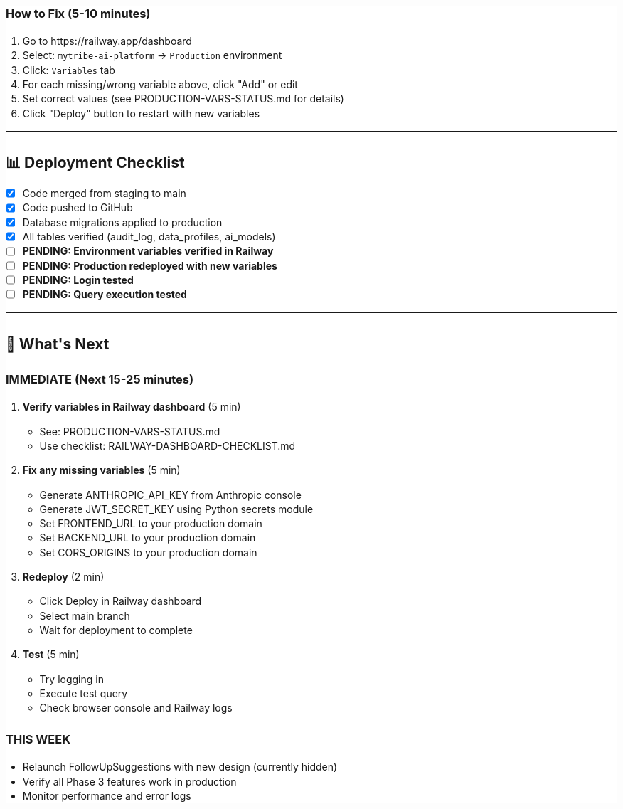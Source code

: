 ### How to Fix (5-10 minutes)

1. Go to https://railway.app/dashboard
2. Select: `mytribe-ai-platform` → `Production` environment
3. Click: `Variables` tab
4. For each missing/wrong variable above, click "Add" or edit
5. Set correct values (see PRODUCTION-VARS-STATUS.md for details)
6. Click "Deploy" button to restart with new variables

---

## 📊 Deployment Checklist

- [x] Code merged from staging to main
- [x] Code pushed to GitHub
- [x] Database migrations applied to production
- [x] All tables verified (audit_log, data_profiles, ai_models)
- [ ] **PENDING: Environment variables verified in Railway**
- [ ] **PENDING: Production redeployed with new variables**
- [ ] **PENDING: Login tested**
- [ ] **PENDING: Query execution tested**

---

## 🚀 What's Next

### IMMEDIATE (Next 15-25 minutes)
1. **Verify variables in Railway dashboard** (5 min)
   - See: PRODUCTION-VARS-STATUS.md
   - Use checklist: RAILWAY-DASHBOARD-CHECKLIST.md

2. **Fix any missing variables** (5 min)
   - Generate ANTHROPIC_API_KEY from Anthropic console
   - Generate JWT_SECRET_KEY using Python secrets module
   - Set FRONTEND_URL to your production domain
   - Set BACKEND_URL to your production domain
   - Set CORS_ORIGINS to your production domain

3. **Redeploy** (2 min)
   - Click Deploy in Railway dashboard
   - Select main branch
   - Wait for deployment to complete

4. **Test** (5 min)
   - Try logging in
   - Execute test query
   - Check browser console and Railway logs

### THIS WEEK
- Relaunch FollowUpSuggestions with new design (currently hidden)
- Verify all Phase 3 features work in production
- Monitor performance and error logs
